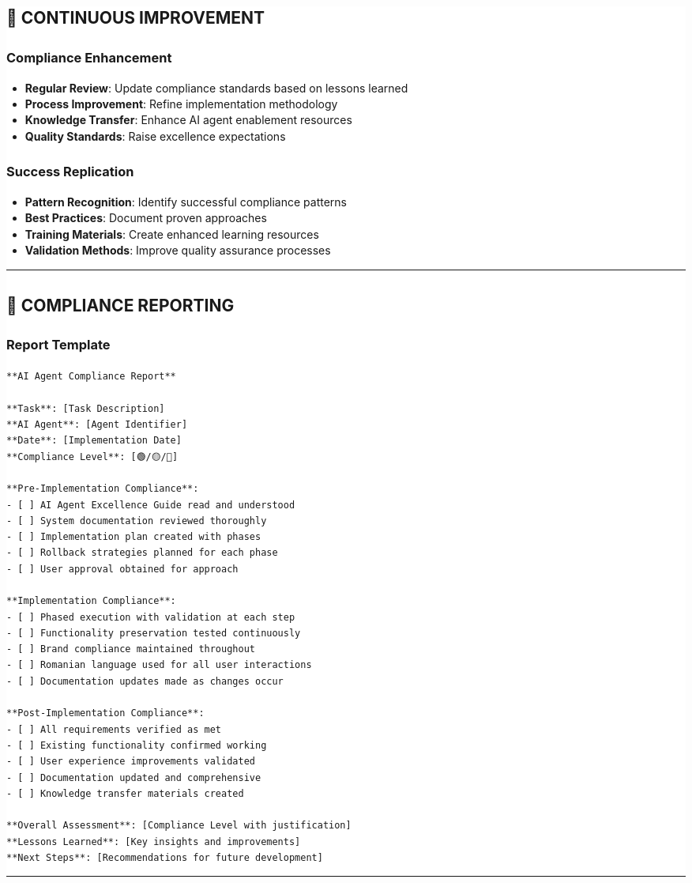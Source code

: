 
## **🚀 CONTINUOUS IMPROVEMENT**

### **Compliance Enhancement**
- **Regular Review**: Update compliance standards based on lessons learned
- **Process Improvement**: Refine implementation methodology
- **Knowledge Transfer**: Enhance AI agent enablement resources
- **Quality Standards**: Raise excellence expectations

### **Success Replication**
- **Pattern Recognition**: Identify successful compliance patterns
- **Best Practices**: Document proven approaches
- **Training Materials**: Create enhanced learning resources
- **Validation Methods**: Improve quality assurance processes

---

## **📝 COMPLIANCE REPORTING**

### **Report Template**
```
**AI Agent Compliance Report**

**Task**: [Task Description]
**AI Agent**: [Agent Identifier]
**Date**: [Implementation Date]
**Compliance Level**: [🟢/🟡/🔴]

**Pre-Implementation Compliance**:
- [ ] AI Agent Excellence Guide read and understood
- [ ] System documentation reviewed thoroughly
- [ ] Implementation plan created with phases
- [ ] Rollback strategies planned for each phase
- [ ] User approval obtained for approach

**Implementation Compliance**:
- [ ] Phased execution with validation at each step
- [ ] Functionality preservation tested continuously
- [ ] Brand compliance maintained throughout
- [ ] Romanian language used for all user interactions
- [ ] Documentation updates made as changes occur

**Post-Implementation Compliance**:
- [ ] All requirements verified as met
- [ ] Existing functionality confirmed working
- [ ] User experience improvements validated
- [ ] Documentation updated and comprehensive
- [ ] Knowledge transfer materials created

**Overall Assessment**: [Compliance Level with justification]
**Lessons Learned**: [Key insights and improvements]
**Next Steps**: [Recommendations for future development]
```

---